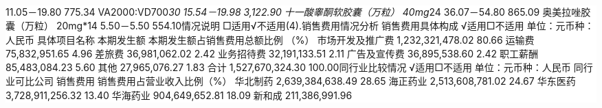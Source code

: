 11.05－19.80
775.34
VA2000:VD700*30
15.54－19.98
3,122.90
十一酸睾酮软胶囊（万粒）
40mg*24
36.07－54.80
865.09
奥美拉唑胶囊（万粒）
20mg*14
5.50－5.50
554.10情况说明
□适用√不适用(4).销售费用情况分析
销售费用具体构成
√适用□不适用
单位：元币种：人民币
具体项目名称
本期发生额
本期发生额占销售费用总额比例
（%）
市场开发及推广费
1,232,321,478.02
80.66
运输费
75,832,951.65
4.96
差旅费
36,981,062.02
2.42
业务招待费
32,191,133.51
2.11
广告及宣传费
36,895,538.60
2.42
职工薪酬
85,483,084.23
5.60
其他
27,965,076.27
1.83
合计
1,527,670,324.30
100.00同行业比较情况
√适用□不适用
单位：元币种：人民币
同行业可比公司
销售费用
销售费用占营业收入比例（%）
华北制药
2,639,384,638.49
28.65
海正药业
2,513,608,781.02
24.67
华东医药
3,728,911,256.32
13.40
华海药业
904,649,652.81
18.09
新和成
211,386,991.96